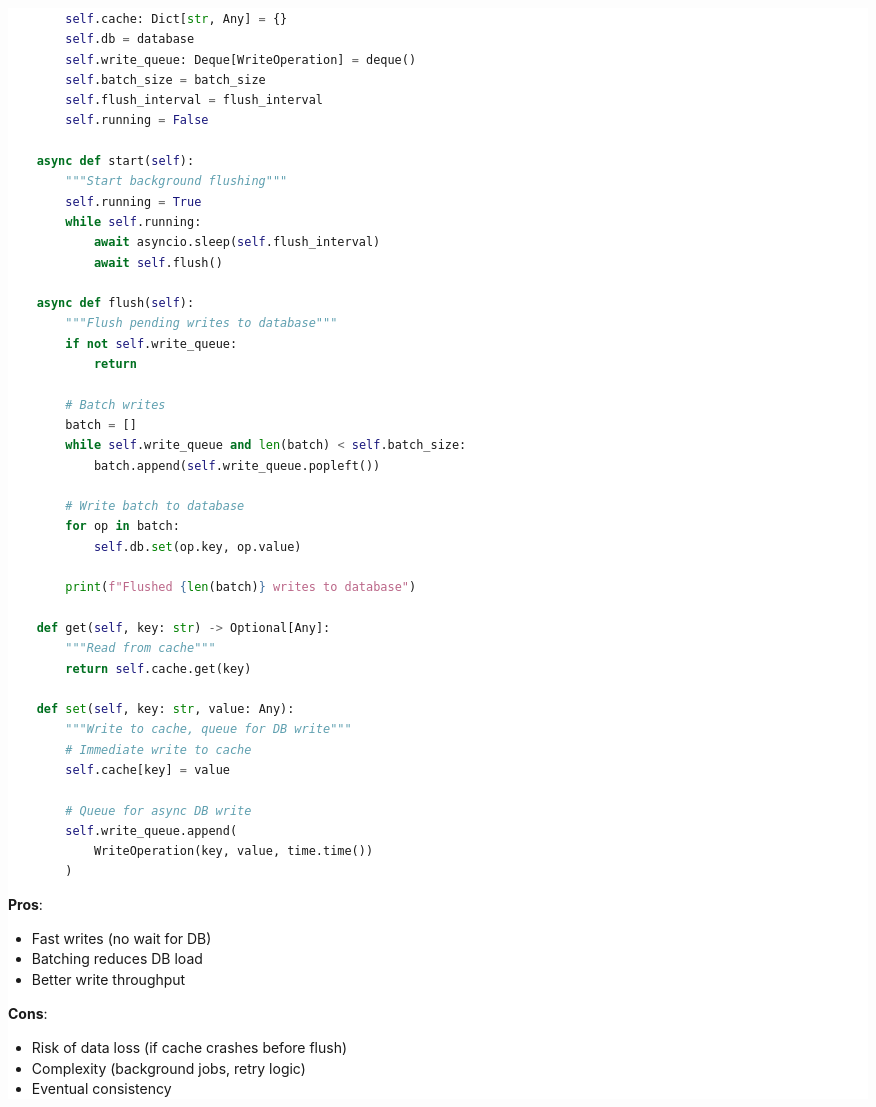 ```python
        self.cache: Dict[str, Any] = {}
        self.db = database
        self.write_queue: Deque[WriteOperation] = deque()
        self.batch_size = batch_size
        self.flush_interval = flush_interval
        self.running = False

    async def start(self):
        """Start background flushing"""
        self.running = True
        while self.running:
            await asyncio.sleep(self.flush_interval)
            await self.flush()

    async def flush(self):
        """Flush pending writes to database"""
        if not self.write_queue:
            return

        # Batch writes
        batch = []
        while self.write_queue and len(batch) < self.batch_size:
            batch.append(self.write_queue.popleft())

        # Write batch to database
        for op in batch:
            self.db.set(op.key, op.value)

        print(f"Flushed {len(batch)} writes to database")

    def get(self, key: str) -> Optional[Any]:
        """Read from cache"""
        return self.cache.get(key)

    def set(self, key: str, value: Any):
        """Write to cache, queue for DB write"""
        # Immediate write to cache
        self.cache[key] = value

        # Queue for async DB write
        self.write_queue.append(
            WriteOperation(key, value, time.time())
        )
```

**Pros**:
- Fast writes (no wait for DB)
- Batching reduces DB load
- Better write throughput

**Cons**:
- Risk of data loss (if cache crashes before flush)
- Complexity (background jobs, retry logic)
- Eventual consistency
